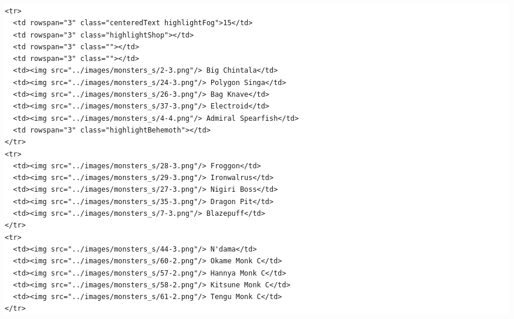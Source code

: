     <tr>
      <td rowspan="3" class="centeredText highlightFog">15</td>
      <td rowspan="3" class="highlightShop"></td>
      <td rowspan="3" class=""></td>
      <td rowspan="3" class=""></td>
      <td><img src="../images/monsters_s/2-3.png"/> Big Chintala</td>
      <td><img src="../images/monsters_s/24-3.png"/> Polygon Singa</td>
      <td><img src="../images/monsters_s/26-3.png"/> Bag Knave</td>
      <td><img src="../images/monsters_s/37-3.png"/> Electroid</td>
      <td><img src="../images/monsters_s/4-4.png"/> Admiral Spearfish</td>
      <td rowspan="3" class="highlightBehemoth"></td>
    </tr>
    <tr>
      <td><img src="../images/monsters_s/28-3.png"/> Froggon</td>
      <td><img src="../images/monsters_s/29-3.png"/> Ironwalrus</td>
      <td><img src="../images/monsters_s/27-3.png"/> Nigiri Boss</td>
      <td><img src="../images/monsters_s/35-3.png"/> Dragon Pit</td>
      <td><img src="../images/monsters_s/7-3.png"/> Blazepuff</td>
    </tr>
    <tr>
      <td><img src="../images/monsters_s/44-3.png"/> N'dama</td>
      <td><img src="../images/monsters_s/60-2.png"/> Okame Monk C</td>
      <td><img src="../images/monsters_s/57-2.png"/> Hannya Monk C</td>
      <td><img src="../images/monsters_s/58-2.png"/> Kitsune Monk C</td>
      <td><img src="../images/monsters_s/61-2.png"/> Tengu Monk C</td>
    </tr>
